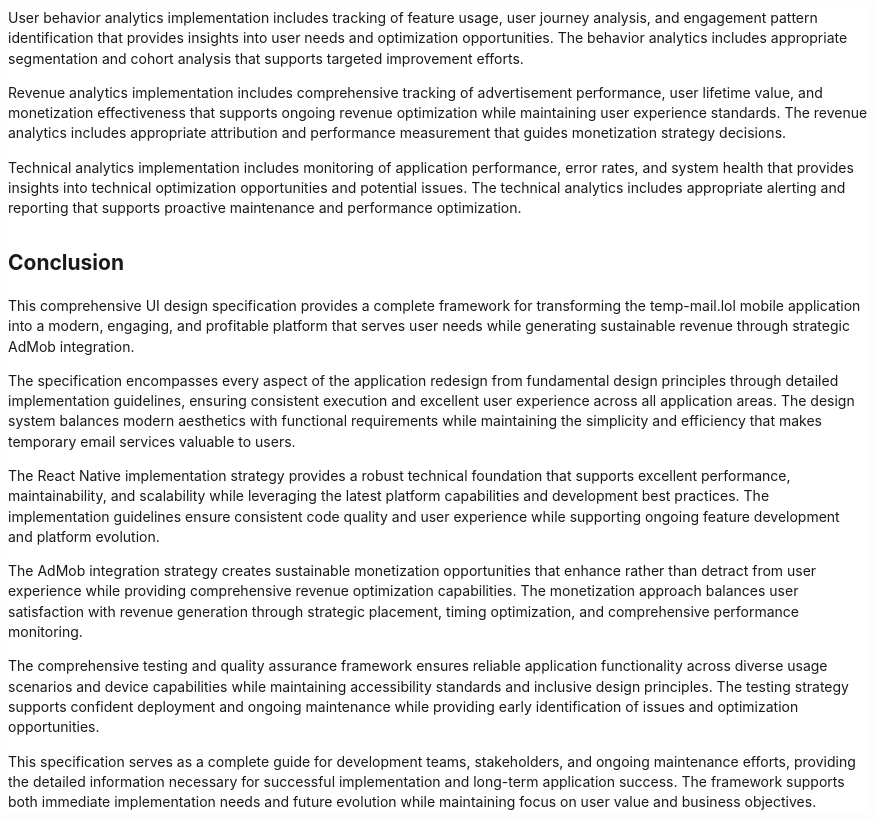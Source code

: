 User behavior analytics implementation includes tracking of feature usage, user journey analysis, and engagement pattern identification that provides insights into user needs and optimization opportunities. The behavior analytics includes appropriate segmentation and cohort analysis that supports targeted improvement efforts.

Revenue analytics implementation includes comprehensive tracking of advertisement performance, user lifetime value, and monetization effectiveness that supports ongoing revenue optimization while maintaining user experience standards. The revenue analytics includes appropriate attribution and performance measurement that guides monetization strategy decisions.

Technical analytics implementation includes monitoring of application performance, error rates, and system health that provides insights into technical optimization opportunities and potential issues. The technical analytics includes appropriate alerting and reporting that supports proactive maintenance and performance optimization.

## Conclusion

This comprehensive UI design specification provides a complete framework for transforming the temp-mail.lol mobile application into a modern, engaging, and profitable platform that serves user needs while generating sustainable revenue through strategic AdMob integration.

The specification encompasses every aspect of the application redesign from fundamental design principles through detailed implementation guidelines, ensuring consistent execution and excellent user experience across all application areas. The design system balances modern aesthetics with functional requirements while maintaining the simplicity and efficiency that makes temporary email services valuable to users.

The React Native implementation strategy provides a robust technical foundation that supports excellent performance, maintainability, and scalability while leveraging the latest platform capabilities and development best practices. The implementation guidelines ensure consistent code quality and user experience while supporting ongoing feature development and platform evolution.

The AdMob integration strategy creates sustainable monetization opportunities that enhance rather than detract from user experience while providing comprehensive revenue optimization capabilities. The monetization approach balances user satisfaction with revenue generation through strategic placement, timing optimization, and comprehensive performance monitoring.

The comprehensive testing and quality assurance framework ensures reliable application functionality across diverse usage scenarios and device capabilities while maintaining accessibility standards and inclusive design principles. The testing strategy supports confident deployment and ongoing maintenance while providing early identification of issues and optimization opportunities.

This specification serves as a complete guide for development teams, stakeholders, and ongoing maintenance efforts, providing the detailed information necessary for successful implementation and long-term application success. The framework supports both immediate implementation needs and future evolution while maintaining focus on user value and business objectives.
